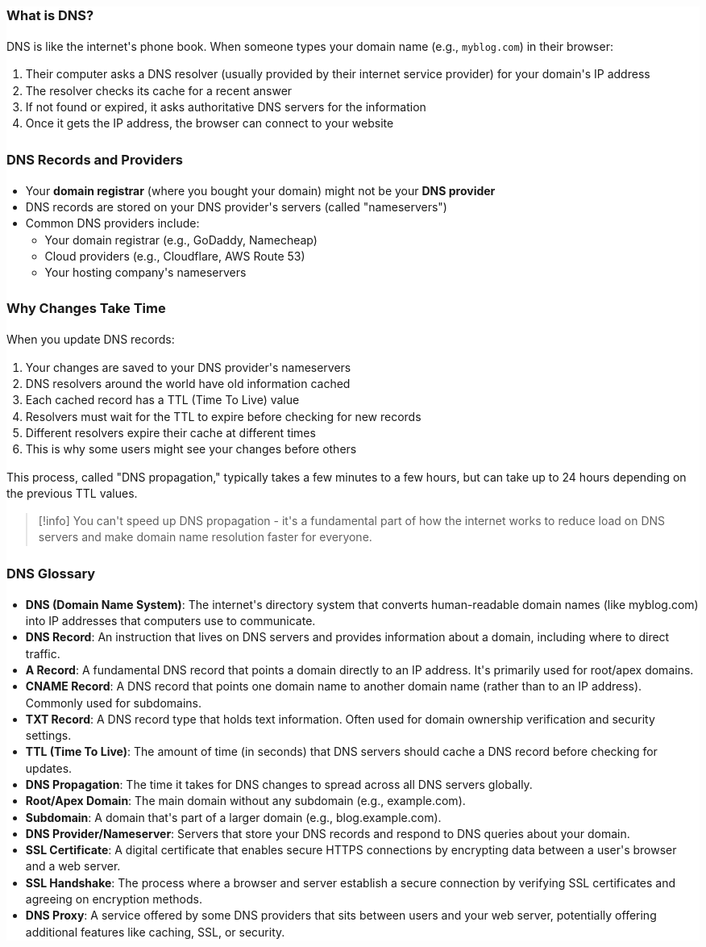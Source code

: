 ### What is DNS?

DNS is like the internet's phone book. When someone types your domain name (e.g., `myblog.com`) in their browser:

1. Their computer asks a DNS resolver (usually provided by their internet service provider) for your domain's IP address
2. The resolver checks its cache for a recent answer
3. If not found or expired, it asks authoritative DNS servers for the information
4. Once it gets the IP address, the browser can connect to your website

### DNS Records and Providers

- Your **domain registrar** (where you bought your domain) might not be your **DNS provider**
- DNS records are stored on your DNS provider's servers (called "nameservers")
- Common DNS providers include:
  - Your domain registrar (e.g., GoDaddy, Namecheap)
  - Cloud providers (e.g., Cloudflare, AWS Route 53)
  - Your hosting company's nameservers

### Why Changes Take Time

When you update DNS records:

1. Your changes are saved to your DNS provider's nameservers
2. DNS resolvers around the world have old information cached
3. Each cached record has a TTL (Time To Live) value
4. Resolvers must wait for the TTL to expire before checking for new records
5. Different resolvers expire their cache at different times
6. This is why some users might see your changes before others

This process, called "DNS propagation," typically takes a few minutes to a few hours, but can take up to 24 hours depending on the previous TTL values.

> [!info]
> You can't speed up DNS propagation - it's a fundamental part of how the internet works to reduce load on DNS servers and make domain name resolution faster for everyone.

### DNS Glossary

- **DNS (Domain Name System)**: The internet's directory system that converts human-readable domain names (like myblog.com) into IP addresses that computers use to communicate.
- **DNS Record**: An instruction that lives on DNS servers and provides information about a domain, including where to direct traffic.
- **A Record**: A fundamental DNS record that points a domain directly to an IP address. It's primarily used for root/apex domains.
- **CNAME Record**: A DNS record that points one domain name to another domain name (rather than to an IP address). Commonly used for subdomains.
- **TXT Record**: A DNS record type that holds text information. Often used for domain ownership verification and security settings.
- **TTL (Time To Live)**: The amount of time (in seconds) that DNS servers should cache a DNS record before checking for updates.
- **DNS Propagation**: The time it takes for DNS changes to spread across all DNS servers globally.
- **Root/Apex Domain**: The main domain without any subdomain (e.g., example.com).
- **Subdomain**: A domain that's part of a larger domain (e.g., blog.example.com).
- **DNS Provider/Nameserver**: Servers that store your DNS records and respond to DNS queries about your domain.
- **SSL Certificate**: A digital certificate that enables secure HTTPS connections by encrypting data between a user's browser and a web server.
- **SSL Handshake**: The process where a browser and server establish a secure connection by verifying SSL certificates and agreeing on encryption methods.
- **DNS Proxy**: A service offered by some DNS providers that sits between users and your web server, potentially offering additional features like caching, SSL, or security.
